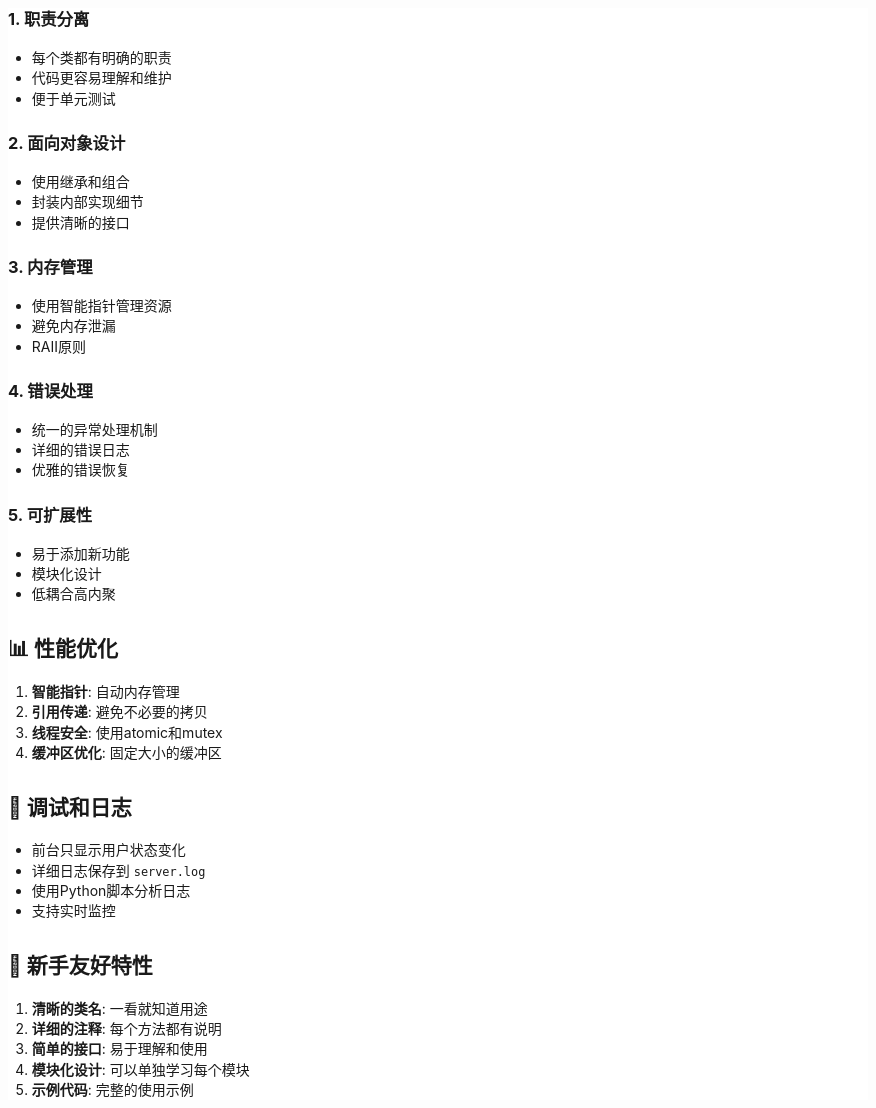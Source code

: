 ### 1. 职责分离
- 每个类都有明确的职责
- 代码更容易理解和维护
- 便于单元测试

### 2. 面向对象设计
- 使用继承和组合
- 封装内部实现细节
- 提供清晰的接口

### 3. 内存管理
- 使用智能指针管理资源
- 避免内存泄漏
- RAII原则

### 4. 错误处理
- 统一的异常处理机制
- 详细的错误日志
- 优雅的错误恢复

### 5. 可扩展性
- 易于添加新功能
- 模块化设计
- 低耦合高内聚

## 📊 性能优化

1. **智能指针**: 自动内存管理
2. **引用传递**: 避免不必要的拷贝
3. **线程安全**: 使用atomic和mutex
4. **缓冲区优化**: 固定大小的缓冲区

## 🔧 调试和日志

- 前台只显示用户状态变化
- 详细日志保存到 `server.log`
- 使用Python脚本分析日志
- 支持实时监控

## 🎯 新手友好特性

1. **清晰的类名**: 一看就知道用途
2. **详细的注释**: 每个方法都有说明
3. **简单的接口**: 易于理解和使用
4. **模块化设计**: 可以单独学习每个模块
5. **示例代码**: 完整的使用示例
